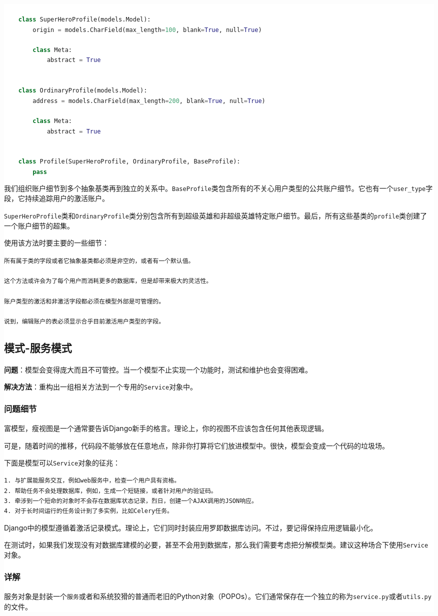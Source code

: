 ```python

    class SuperHeroProfile(models.Model):
        origin = models.CharField(max_length=100, blank=True, null=True)

        class Meta:
            abstract = True


    class OrdinaryProfile(models.Model):
        address = models.CharField(max_length=200, blank=True, null=True)

        class Meta:
            abstract = True


    class Profile(SuperHeroProfile, OrdinaryProfile, BaseProfile):
        pass
```  

我们组织账户细节到多个抽象基类再到独立的关系中。`BaseProfile`类包含所有的不关心用户类型的公共账户细节。它也有一个`user_type`字段，它持续追踪用户的激活账户。  

`SuperHeroProfile`类和`OrdinaryProfile`类分别包含所有到超级英雄和非超级英雄特定账户细节。最后，所有这些基类的`profile`类创建了一个账户细节的超集。  

使用该方法时要主要的一些细节：  

    所有属于类的字段或者它抽象基类都必须是非空的，或者有一个默认值。  

    这个方法或许会为了每个用户而消耗更多的数据库，但是却带来极大的灵活性。  

    账户类型的激活和非激活字段都必须在模型外部是可管理的。  

    说到，编辑账户的表必须显示合乎目前激活用户类型的字段。  

## 模式-服务模式  
**问题**：模型会变得庞大而且不可管控。当一个模型不止实现一个功能时，测试和维护也会变得困难。  

**解决方法**：重构出一组相关方法到一个专用的`Service`对象中。  

### 问题细节
富模型，瘦视图是一个通常要告诉Django新手的格言。理论上，你的视图不应该包含任何其他表现逻辑。  

可是，随着时间的推移，代码段不能够放在任意地点，除非你打算将它们放进模型中。很快，模型会变成一个代码的垃圾场。  

下面是模型可以`Service`对象的征兆：  

    1. 与扩展能服务交互，例如web服务中，检查一个用户具有资格。  
    2. 帮助任务不会处理数据库，例如，生成一个短链接，或者针对用户的验证码。  
    3. 牵涉到一个短命的对象时不会存在数据库状态记录，烈日，创建一个AJAX调用的JSON响应。  
    4. 对于长时间运行的任务设计到了多实例，比如Celery任务。  

Django中的模型遵循着激活记录模式。理论上，它们同时封装应用罗即数据库访问。不过，要记得保持应用逻辑最小化。  

在测试时，如果我们发现没有对数据库建模的必要，甚至不会用到数据库，那么我们需要考虑把分解模型类。建议这种场合下使用`Service`对象。  


### 详解  
服务对象是封装一个`服务`或者和系统狡猾的普通而老旧的Python对象（POPOs）。它们通常保存在一个独立的称为`service.py`或者`utils.py`的文件。  
